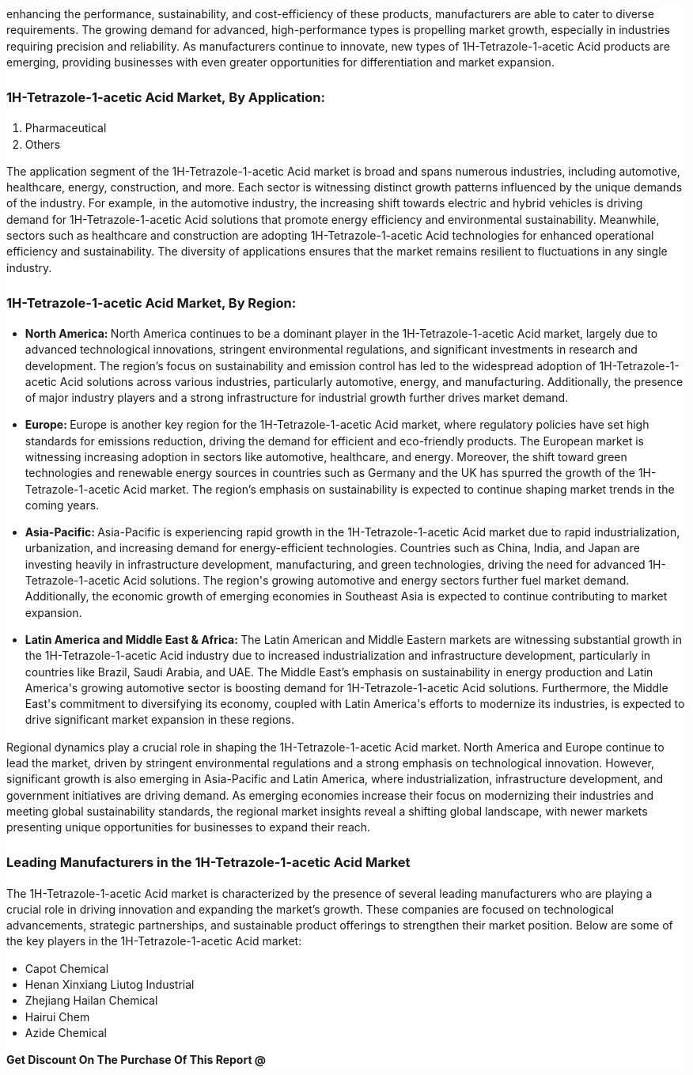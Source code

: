 enhancing the performance, sustainability, and cost-efficiency of these products, manufacturers are able to cater to diverse requirements. The growing demand for advanced, high-performance types is propelling market growth, especially in industries requiring precision and reliability. As manufacturers continue to innovate, new types of 1H-Tetrazole-1-acetic Acid products are emerging, providing businesses with even greater opportunities for differentiation and market expansion.</p><h3>1H-Tetrazole-1-acetic Acid Market,&nbsp;By Application:</h3><ol><li>Pharmaceutical<li> Others</li></ol><p>The application segment of the 1H-Tetrazole-1-acetic Acid market is broad and spans numerous industries, including automotive, healthcare, energy, construction, and more. Each sector is witnessing distinct growth patterns influenced by the unique demands of the industry. For example, in the automotive industry, the increasing shift towards electric and hybrid vehicles is driving demand for 1H-Tetrazole-1-acetic Acid solutions that promote energy efficiency and environmental sustainability. Meanwhile, sectors such as healthcare and construction are adopting 1H-Tetrazole-1-acetic Acid technologies for enhanced operational efficiency and sustainability. The diversity of applications ensures that the market remains resilient to fluctuations in any single industry.</p><h3>1H-Tetrazole-1-acetic Acid Market, By Region:</h3><ul><li><p><strong>North America:&nbsp;</strong>North America continues to be a dominant player in the 1H-Tetrazole-1-acetic Acid market, largely due to advanced technological innovations, stringent environmental regulations, and significant investments in research and development. The region&rsquo;s focus on sustainability and emission control has led to the widespread adoption of 1H-Tetrazole-1-acetic Acid solutions across various industries, particularly automotive, energy, and manufacturing. Additionally, the presence of major industry players and a strong infrastructure for industrial growth further drives market demand.</p></li><li><p><strong><strong>Europe:&nbsp;</strong></strong>Europe is another key region for the 1H-Tetrazole-1-acetic Acid market, where regulatory policies have set high standards for emissions reduction, driving the demand for efficient and eco-friendly products. The European market is witnessing increasing adoption in sectors like automotive, healthcare, and energy. Moreover, the shift toward green technologies and renewable energy sources in countries such as Germany and the UK has spurred the growth of the 1H-Tetrazole-1-acetic Acid market. The region&rsquo;s emphasis on sustainability is expected to continue shaping market trends in the coming years.</p></li><li><p><strong><strong>Asia-Pacific:&nbsp;</strong></strong>Asia-Pacific is experiencing rapid growth in the 1H-Tetrazole-1-acetic Acid market due to rapid industrialization, urbanization, and increasing demand for energy-efficient technologies. Countries such as China, India, and Japan are investing heavily in infrastructure development, manufacturing, and green technologies, driving the need for advanced 1H-Tetrazole-1-acetic Acid solutions. The region's growing automotive and energy sectors further fuel market demand. Additionally, the economic growth of emerging economies in Southeast Asia is expected to continue contributing to market expansion.</p></li><li><p><strong><strong>Latin America and Middle East &amp; Africa:&nbsp;</strong></strong>The Latin American and Middle Eastern markets are witnessing substantial growth in the 1H-Tetrazole-1-acetic Acid industry due to increased industrialization and infrastructure development, particularly in countries like Brazil, Saudi Arabia, and UAE. The Middle East&rsquo;s emphasis on sustainability in energy production and Latin America's growing automotive sector is boosting demand for 1H-Tetrazole-1-acetic Acid solutions. Furthermore, the Middle East's commitment to diversifying its economy, coupled with Latin America's efforts to modernize its industries, is expected to drive significant market expansion in these regions.</p></li></ul><p>Regional dynamics play a crucial role in shaping the 1H-Tetrazole-1-acetic Acid market. North America and Europe continue to lead the market, driven by stringent environmental regulations and a strong emphasis on technological innovation. However, significant growth is also emerging in Asia-Pacific and Latin America, where industrialization, infrastructure development, and government initiatives are driving demand. As emerging economies increase their focus on modernizing their industries and meeting global sustainability standards, the regional market insights reveal a shifting global landscape, with newer markets presenting unique opportunities for businesses to expand their reach.</p><h3><strong>Leading Manufacturers in the 1H-Tetrazole-1-acetic Acid Market</strong></h3><p>The 1H-Tetrazole-1-acetic Acid market is characterized by the presence of several leading manufacturers who are playing a crucial role in driving innovation and expanding the market&rsquo;s growth. These companies are focused on technological advancements, strategic partnerships, and sustainable product offerings to strengthen their market position. Below are some of the key players in the 1H-Tetrazole-1-acetic Acid market:</p></div><div class="article-main__content" data-test-id="publishing-text-block"><ul><li><span class="">Capot Chemical<li> Henan Xinxiang Liutog Industrial<li> Zhejiang Hailan Chemical<li> Hairui Chem<li> Azide Chemical</span></li></ul></div><div class="article-main__content" data-test-id="publishing-text-block"><p><span class="font-[700]"><strong>Get Discount On The Purchase Of This Report @</strong>